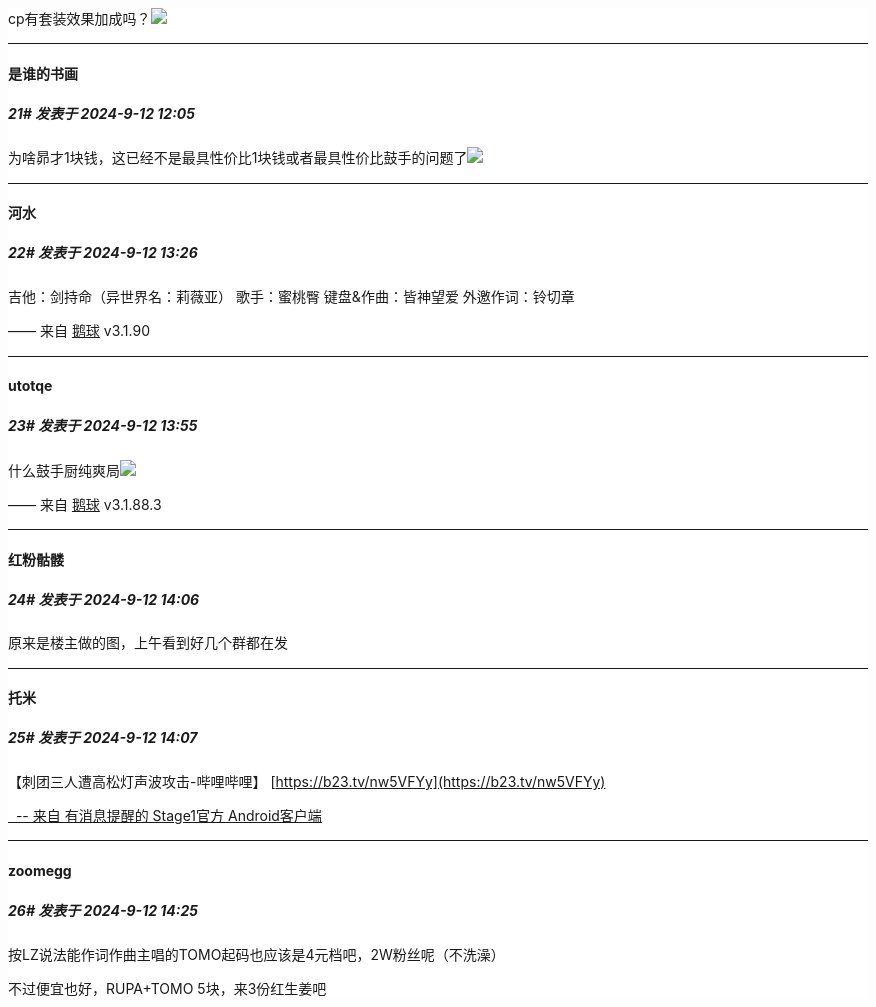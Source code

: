 cp有套装效果加成吗？<img src="https://static.saraba1st.com/image/smiley/face2017/067.png" referrerpolicy="no-referrer">

*****

####  是谁的书画  
##### 21#       发表于 2024-9-12 12:05

为啥昴才1块钱，这已经不是最具性价比1块钱或者最具性价比鼓手的问题了<img src="https://static.saraba1st.com/image/smiley/face2017/013.png" referrerpolicy="no-referrer">

*****

####  河水  
##### 22#       发表于 2024-9-12 13:26

吉他：剑持命（异世界名：莉薇亚）
歌手：蜜桃臀
键盘&amp;作曲：皆神望爱
外邀作词：铃切章

—— 来自 [鹅球](https://www.pgyer.com/GcUxKd4w) v3.1.90

*****

####  utotqe  
##### 23#       发表于 2024-9-12 13:55

什么鼓手厨纯爽局<img src="https://static.saraba1st.com/image/smiley/face2017/227.gif" referrerpolicy="no-referrer">

—— 来自 [鹅球](https://www.pgyer.com/GcUxKd4w) v3.1.88.3

*****

####  红粉骷髅  
##### 24#       发表于 2024-9-12 14:06

原来是楼主做的图，上午看到好几个群都在发

*****

####  托米  
##### 25#       发表于 2024-9-12 14:07

【刺团三人遭高松灯声波攻击-哔哩哔哩】 [https://b23.tv/nw5VFYy](https://b23.tv/nw5VFYy)

[  -- 来自 有消息提醒的 Stage1官方 Android客户端](https://www.coolapk.com/apk/140634)

*****

####  zoomegg  
##### 26#       发表于 2024-9-12 14:25

按LZ说法能作词作曲主唱的TOMO起码也应该是4元档吧，2W粉丝呢（不洗澡）

不过便宜也好，RUPA+TOMO 5块，来3份红生姜吧
